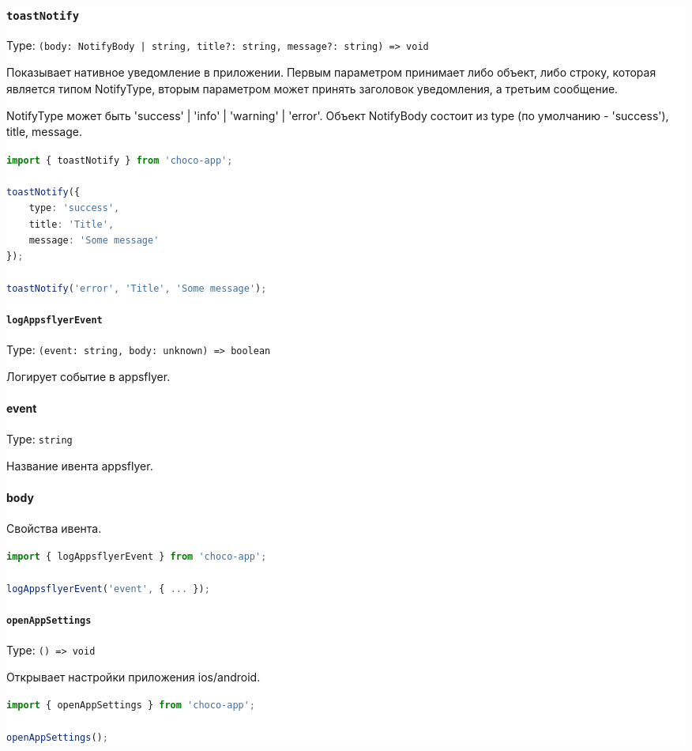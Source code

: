 ### `toastNotify`

Type: `(body: NotifyBody | string, title?: string, message?: string) => void`<br>

Показывает нативное уведомление в приложении.
Первым параметром принимает либо объект, либо строку, которая является типом NotifyType, вторым параметром может принять заголовок уведомления, а третьим сообщение.

NotifyType может быть 'success' | 'info' | 'warning' | 'error'.
Объект NotifyBody состоит из type (по умолчанию - 'success'), title, message.

```typescript
import { toastNotify } from 'choco-app';

toastNotify({
    type: 'success',
    title: 'Title',
    message: 'Some message'
});

toastNotify('error', 'Title', 'Some message');
```

#### `logAppsflyerEvent`

Type: `(event: string, body: unknown) => boolean`

Логирует событие в appsflyer.

#### event

Type: `string`

Название ивента appsflyer.

#### body

Свойства ивента.

```typescript
import { logAppsflyerEvent } from 'choco-app';

logAppsflyerEvent('event', { ... });
```

#### `openAppSettings`

Type: `() => void`

Открывает настройки приложения ios/android.

```typescript
import { openAppSettings } from 'choco-app';

openAppSettings();
```
